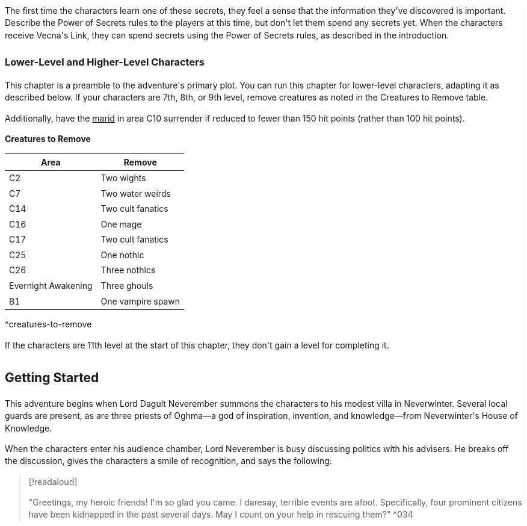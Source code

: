 The first time the characters learn one of these secrets, they feel a sense that the information they've discovered is important. Describe the Power of Secrets rules to the players at this time, but don't let them spend any secrets yet. When the characters receive Vecna's Link, they can spend secrets using the Power of Secrets rules, as described in the introduction.

### Lower-Level and Higher-Level Characters

This chapter is a preamble to the adventure's primary plot. You can run this chapter for lower-level characters, adapting it as described below. If your characters are 7th, 8th, or 9th level, remove creatures as noted in the Creatures to Remove table.

Additionally, have the [marid](/3-Mechanics/CLI/bestiary/elemental/marid.md) in area C10 surrender if reduced to fewer than 150 hit points (rather than 100 hit points).

**Creatures to Remove**

| Area | Remove |
|------|--------|
| C2 | Two wights |
| C7 | Two water weirds |
| C14 | Two cult fanatics |
| C16 | One mage |
| C17 | Two cult fanatics |
| C25 | One nothic |
| C26 | Three nothics |
| Evernight Awakening | Three ghouls |
| B1 | One vampire spawn |
^creatures-to-remove

If the characters are 11th level at the start of this chapter, they don't gain a level for completing it.

## Getting Started

This adventure begins when Lord Dagult Neverember summons the characters to his modest villa in Neverwinter. Several local guards are present, as are three priests of Oghma—a god of inspiration, invention, and knowledge—from Neverwinter's House of Knowledge.

When the characters enter his audience chamber, Lord Neverember is busy discussing politics with his advisers. He breaks off the discussion, gives the characters a smile of recognition, and says the following:

> [!readaloud] 
> 
> "Greetings, my heroic friends! I'm so glad you came. I daresay, terrible events are afoot. Specifically, four prominent citizens have been kidnapped in the past several days. May I count on your help in rescuing them?"
^034
